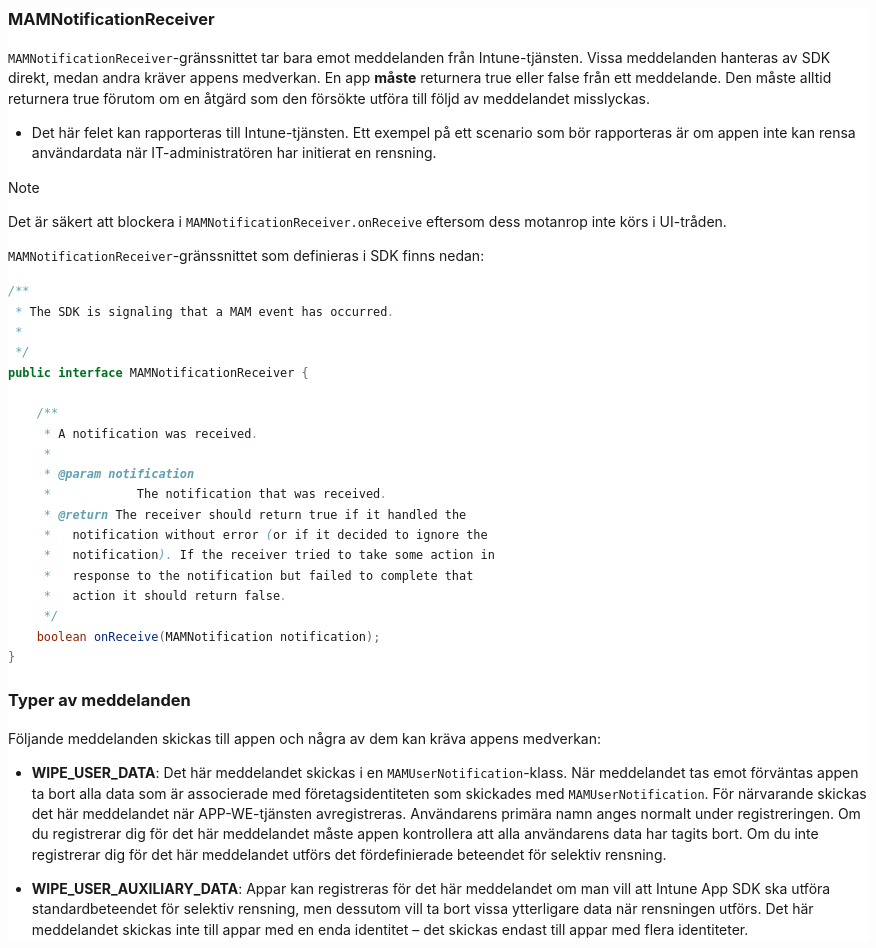 ### <a name="mamnotificationreceiver"></a>MAMNotificationReceiver

`MAMNotificationReceiver`-gränssnittet tar bara emot meddelanden från Intune-tjänsten. Vissa meddelanden hanteras av SDK direkt, medan andra kräver appens medverkan. En app **måste** returnera true eller false från ett meddelande. Den måste alltid returnera true förutom om en åtgärd som den försökte utföra till följd av meddelandet misslyckas.

* Det här felet kan rapporteras till Intune-tjänsten. Ett exempel på ett scenario som bör rapporteras är om appen inte kan rensa användardata när IT-administratören har initierat en rensning.

>[!NOTE]
> Det är säkert att blockera i `MAMNotificationReceiver.onReceive` eftersom dess motanrop inte körs i UI-tråden.

`MAMNotificationReceiver`-gränssnittet som definieras i SDK finns nedan:

```java
/**
 * The SDK is signaling that a MAM event has occurred.
 *
 */
public interface MAMNotificationReceiver {

    /**
     * A notification was received.
     *
     * @param notification
     *            The notification that was received.
     * @return The receiver should return true if it handled the
     *   notification without error (or if it decided to ignore the
     *   notification). If the receiver tried to take some action in
     *   response to the notification but failed to complete that
     *   action it should return false.
     */
    boolean onReceive(MAMNotification notification);
}
```

### <a name="types-of-notifications"></a>Typer av meddelanden

Följande meddelanden skickas till appen och några av dem kan kräva appens medverkan:

* **WIPE_USER_DATA**: Det här meddelandet skickas i en `MAMUserNotification`-klass. När meddelandet tas emot förväntas appen ta bort alla data som är associerade med företagsidentiteten som skickades med `MAMUserNotification`. För närvarande skickas det här meddelandet när APP-WE-tjänsten avregistreras. Användarens primära namn anges normalt under registreringen. Om du registrerar dig för det här meddelandet måste appen kontrollera att alla användarens data har tagits bort. Om du inte registrerar dig för det här meddelandet utförs det fördefinierade beteendet för selektiv rensning.

* **WIPE_USER_AUXILIARY_DATA**: Appar kan registreras för det här meddelandet om man vill att Intune App SDK ska utföra standardbeteendet för selektiv rensning, men dessutom vill ta bort vissa ytterligare data när rensningen utförs. Det här meddelandet skickas inte till appar med en enda identitet – det skickas endast till appar med flera identiteter.
